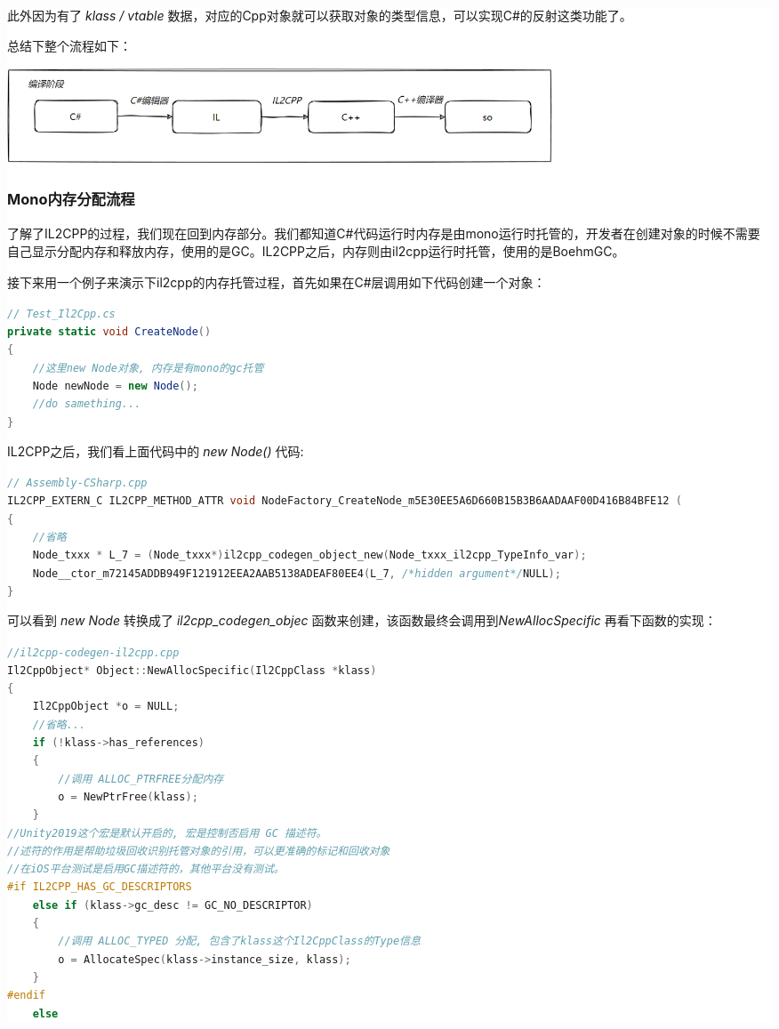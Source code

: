 此外因为有了 *klass / vtable*  数据，对应的Cpp对象就可以获取对象的类型信息，可以实现C#的反射这类功能了。

总结下整个流程如下：

<img src="/images/mono_memory_intro/il2cpp_flow.png" alt="IL2CPP流程图" style="zoom:60%;" />

### Mono内存分配流程

了解了IL2CPP的过程，我们现在回到内存部分。我们都知道C#代码运行时内存是由mono运行时托管的，开发者在创建对象的时候不需要自己显示分配内存和释放内存，使用的是GC。IL2CPP之后，内存则由il2cpp运行时托管，使用的是BoehmGC。

接下来用一个例子来演示下il2cpp的内存托管过程，首先如果在C#层调用如下代码创建一个对象：

```cs
// Test_Il2Cpp.cs 
private static void CreateNode()
{
    //这里new Node对象, 内存是有mono的gc托管
    Node newNode = new Node();
    //do samething...
}
```

IL2CPP之后，我们看上面代码中的  *new Node()* 代码:

```cpp
// Assembly-CSharp.cpp 
IL2CPP_EXTERN_C IL2CPP_METHOD_ATTR void NodeFactory_CreateNode_m5E30EE5A6D660B15B3B6AADAAF00D416B84BFE12 (
{
    //省略
    Node_txxx * L_7 = (Node_txxx*)il2cpp_codegen_object_new(Node_txxx_il2cpp_TypeInfo_var);
    Node__ctor_m72145ADDB949F121912EEA2AAB5138ADEAF80EE4(L_7, /*hidden argument*/NULL);
}
```

可以看到 *new Node* 转换成了 *il2cpp_codegen_objec* 函数来创建，该函数最终会调用到*NewAllocSpecific* 再看下函数的实现：

```cpp
//il2cpp-codegen-il2cpp.cpp
Il2CppObject* Object::NewAllocSpecific(Il2CppClass *klass)
{
    Il2CppObject *o = NULL;
    //省略...
    if (!klass->has_references)
    {
        //调用 ALLOC_PTRFREE分配内存
        o = NewPtrFree(klass);
    }
//Unity2019这个宏是默认开启的, 宏是控制否启用 GC 描述符。
//述符的作用是帮助垃圾回收识别托管对象的引用，可以更准确的标记和回收对象
//在iOS平台测试是启用GC描述符的，其他平台没有测试。
#if IL2CPP_HAS_GC_DESCRIPTORS
    else if (klass->gc_desc != GC_NO_DESCRIPTOR)
    {
        //调用 ALLOC_TYPED 分配, 包含了klass这个Il2CppClass的Type信息
        o = AllocateSpec(klass->instance_size, klass);
    }
#endif
    else
```